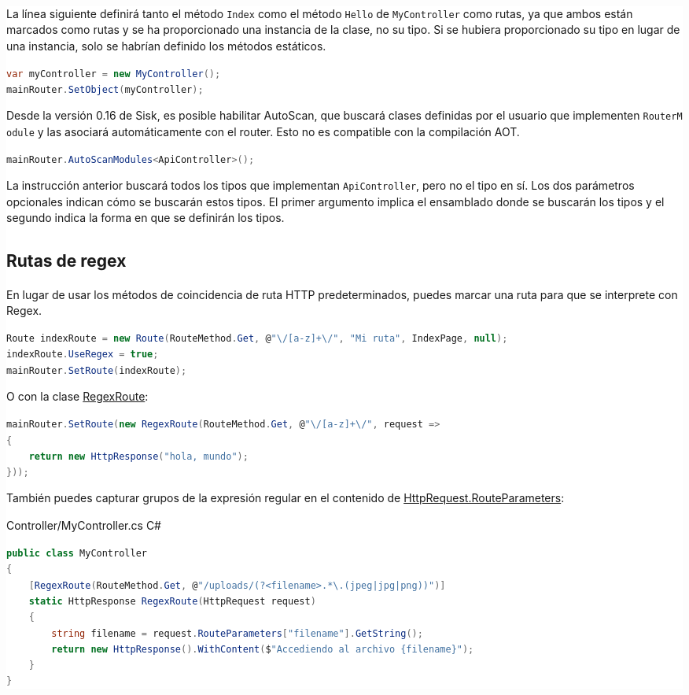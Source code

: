 La línea siguiente definirá tanto el método `Index` como el método `Hello` de `MyController` como rutas, ya que ambos están marcados como rutas y se ha proporcionado una instancia de la clase, no su tipo. Si se hubiera proporcionado su tipo en lugar de una instancia, solo se habrían definido los métodos estáticos.

```cs
var myController = new MyController();
mainRouter.SetObject(myController);
```

Desde la versión 0.16 de Sisk, es posible habilitar AutoScan, que buscará clases definidas por el usuario que implementen `RouterModule` y las asociará automáticamente con el router. Esto no es compatible con la compilación AOT.

```cs
mainRouter.AutoScanModules<ApiController>();
```

La instrucción anterior buscará todos los tipos que implementan `ApiController`, pero no el tipo en sí. Los dos parámetros opcionales indican cómo se buscarán estos tipos. El primer argumento implica el ensamblado donde se buscarán los tipos y el segundo indica la forma en que se definirán los tipos.

## Rutas de regex

En lugar de usar los métodos de coincidencia de ruta HTTP predeterminados, puedes marcar una ruta para que se interprete con Regex.

```cs
Route indexRoute = new Route(RouteMethod.Get, @"\/[a-z]+\/", "Mi ruta", IndexPage, null);
indexRoute.UseRegex = true;
mainRouter.SetRoute(indexRoute);
```

O con la clase [RegexRoute](/api/Sisk.Core.Routing.RegexRoute):

```cs
mainRouter.SetRoute(new RegexRoute(RouteMethod.Get, @"\/[a-z]+\/", request =>
{
    return new HttpResponse("hola, mundo");
}));
```

También puedes capturar grupos de la expresión regular en el contenido de [HttpRequest.RouteParameters](/api/Sisk.Core.Http.HttpRequest.RouteParameters):

<div class="script-header">
    <span>
        Controller/MyController.cs
    </span>
    <span>
        C#
    </span>
</div>

```cs
public class MyController
{
    [RegexRoute(RouteMethod.Get, @"/uploads/(?<filename>.*\.(jpeg|jpg|png))")]
    static HttpResponse RegexRoute(HttpRequest request)
    {
        string filename = request.RouteParameters["filename"].GetString();
        return new HttpResponse().WithContent($"Accediendo al archivo {filename}");
    }
}
```
